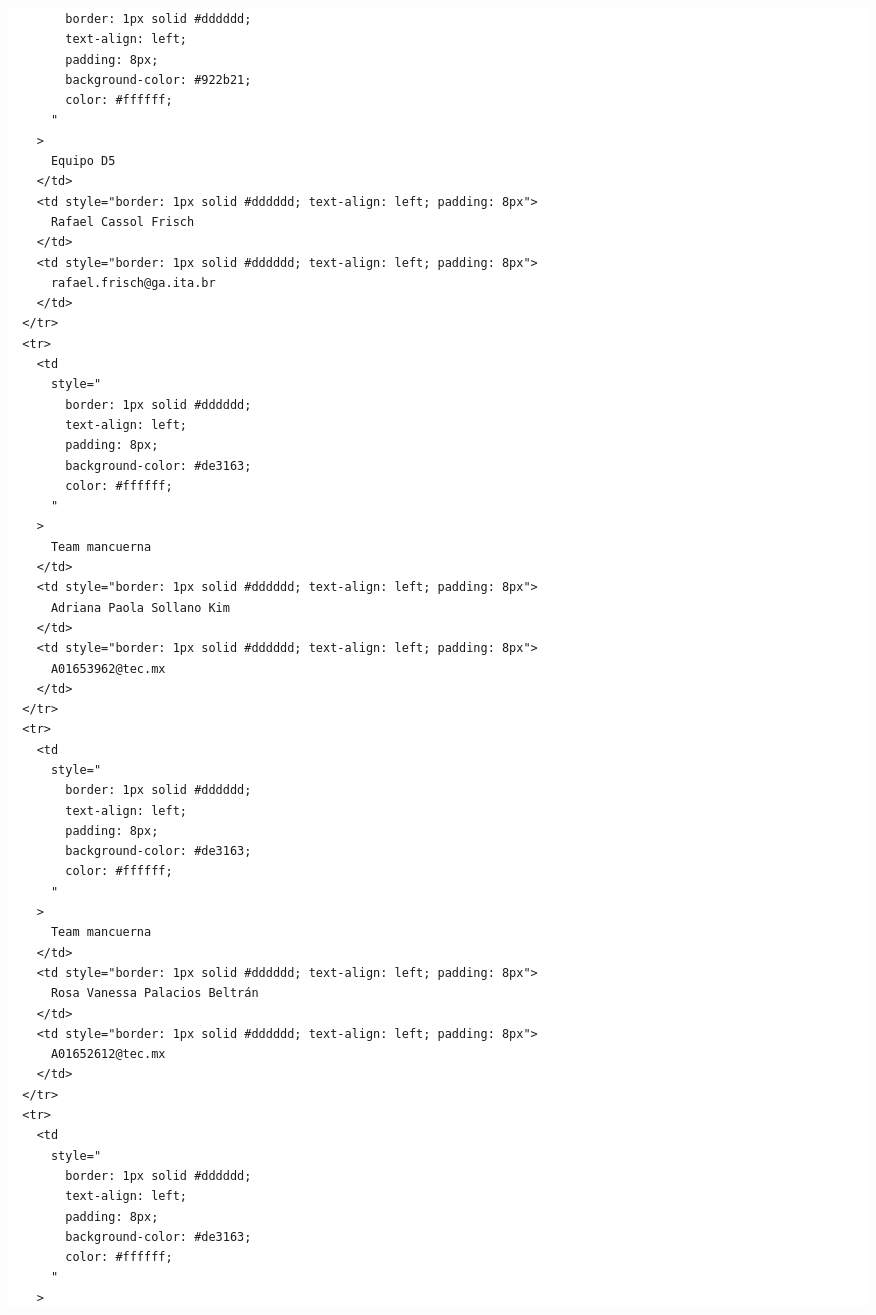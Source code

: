             border: 1px solid #dddddd;
            text-align: left;
            padding: 8px;
            background-color: #922b21;
            color: #ffffff;
          "
        >
          Equipo D5
        </td>
        <td style="border: 1px solid #dddddd; text-align: left; padding: 8px">
          Rafael Cassol Frisch
        </td>
        <td style="border: 1px solid #dddddd; text-align: left; padding: 8px">
          rafael.frisch@ga.ita.br
        </td>
      </tr>
      <tr>
        <td
          style="
            border: 1px solid #dddddd;
            text-align: left;
            padding: 8px;
            background-color: #de3163;
            color: #ffffff;
          "
        >
          Team mancuerna
        </td>
        <td style="border: 1px solid #dddddd; text-align: left; padding: 8px">
          Adriana Paola Sollano Kim
        </td>
        <td style="border: 1px solid #dddddd; text-align: left; padding: 8px">
          A01653962@tec.mx
        </td>
      </tr>
      <tr>
        <td
          style="
            border: 1px solid #dddddd;
            text-align: left;
            padding: 8px;
            background-color: #de3163;
            color: #ffffff;
          "
        >
          Team mancuerna
        </td>
        <td style="border: 1px solid #dddddd; text-align: left; padding: 8px">
          Rosa Vanessa Palacios Beltrán
        </td>
        <td style="border: 1px solid #dddddd; text-align: left; padding: 8px">
          A01652612@tec.mx
        </td>
      </tr>
      <tr>
        <td
          style="
            border: 1px solid #dddddd;
            text-align: left;
            padding: 8px;
            background-color: #de3163;
            color: #ffffff;
          "
        >